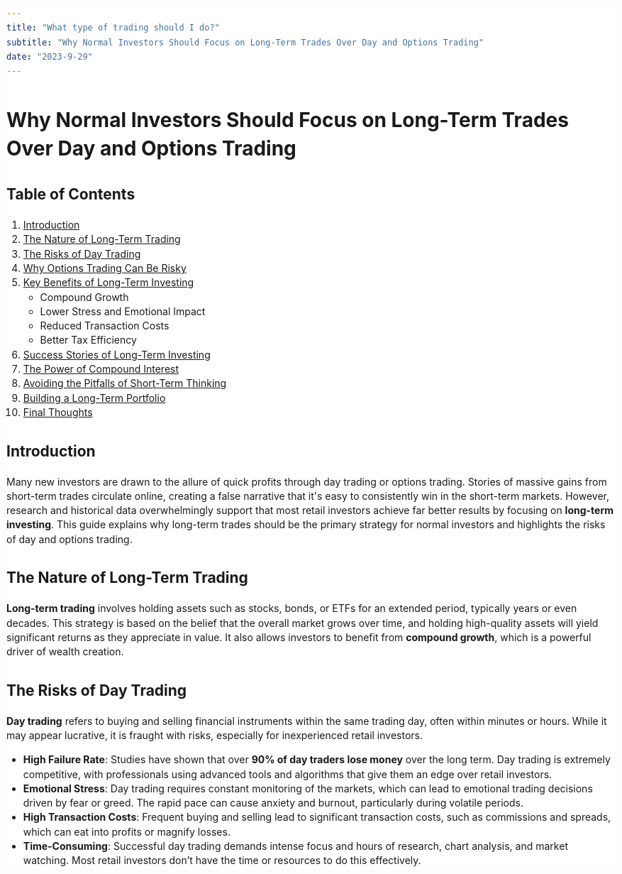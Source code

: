 ```yaml
---
title: "What type of trading should I do?"
subtitle: "Why Normal Investors Should Focus on Long-Term Trades Over Day and Options Trading"
date: "2023-9-29"
---
```


# Why Normal Investors Should Focus on Long-Term Trades Over Day and Options Trading

## Table of Contents
1. [Introduction](#introduction)
2. [The Nature of Long-Term Trading](#the-nature-of-long-term-trading)
3. [The Risks of Day Trading](#the-risks-of-day-trading)
4. [Why Options Trading Can Be Risky](#why-options-trading-can-be-risky)
5. [Key Benefits of Long-Term Investing](#key-benefits-of-long-term-investing)
   - Compound Growth
   - Lower Stress and Emotional Impact
   - Reduced Transaction Costs
   - Better Tax Efficiency
6. [Success Stories of Long-Term Investing](#success-stories-of-long-term-investing)
7. [The Power of Compound Interest](#the-power-of-compound-interest)
8. [Avoiding the Pitfalls of Short-Term Thinking](#avoiding-the-pitfalls-of-short-term-thinking)
9. [Building a Long-Term Portfolio](#building-a-long-term-portfolio)
10. [Final Thoughts](#final-thoughts)

## Introduction
Many new investors are drawn to the allure of quick profits through day trading or options trading. Stories of massive gains from short-term trades circulate online, creating a false narrative that it's easy to consistently win in the short-term markets. However, research and historical data overwhelmingly support that most retail investors achieve far better results by focusing on **long-term investing**. This guide explains why long-term trades should be the primary strategy for normal investors and highlights the risks of day and options trading.

## The Nature of Long-Term Trading
**Long-term trading** involves holding assets such as stocks, bonds, or ETFs for an extended period, typically years or even decades. This strategy is based on the belief that the overall market grows over time, and holding high-quality assets will yield significant returns as they appreciate in value. It also allows investors to benefit from **compound growth**, which is a powerful driver of wealth creation.

## The Risks of Day Trading
**Day trading** refers to buying and selling financial instruments within the same trading day, often within minutes or hours. While it may appear lucrative, it is fraught with risks, especially for inexperienced retail investors.

- **High Failure Rate**: Studies have shown that over **90% of day traders lose money** over the long term. Day trading is extremely competitive, with professionals using advanced tools and algorithms that give them an edge over retail investors.
- **Emotional Stress**: Day trading requires constant monitoring of the markets, which can lead to emotional trading decisions driven by fear or greed. The rapid pace can cause anxiety and burnout, particularly during volatile periods.
- **High Transaction Costs**: Frequent buying and selling lead to significant transaction costs, such as commissions and spreads, which can eat into profits or magnify losses.
- **Time-Consuming**: Successful day trading demands intense focus and hours of research, chart analysis, and market watching. Most retail investors don’t have the time or resources to do this effectively.
